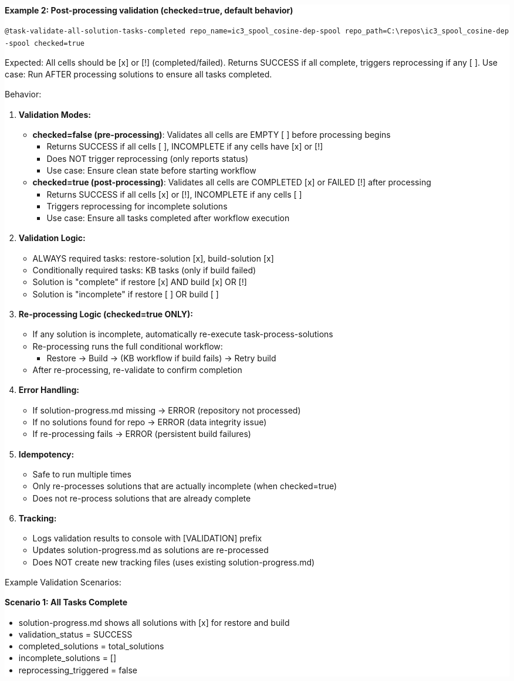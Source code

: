 **Example 2: Post-processing validation (checked=true, default behavior)**
```
@task-validate-all-solution-tasks-completed repo_name=ic3_spool_cosine-dep-spool repo_path=C:\repos\ic3_spool_cosine-dep-spool checked=true
```
Expected: All cells should be [x] or [!] (completed/failed). Returns SUCCESS if all complete, triggers reprocessing if any [ ].
Use case: Run AFTER processing solutions to ensure all tasks completed.

Behavior:

1. **Validation Modes:**
   - **checked=false (pre-processing)**: Validates all cells are EMPTY [ ] before processing begins
     * Returns SUCCESS if all cells [ ], INCOMPLETE if any cells have [x] or [!]
     * Does NOT trigger reprocessing (only reports status)
     * Use case: Ensure clean state before starting workflow
   - **checked=true (post-processing)**: Validates all cells are COMPLETED [x] or FAILED [!] after processing
     * Returns SUCCESS if all cells [x] or [!], INCOMPLETE if any cells [ ]
     * Triggers reprocessing for incomplete solutions
     * Use case: Ensure all tasks completed after workflow execution

2. **Validation Logic:**
   - ALWAYS required tasks: restore-solution [x], build-solution [x]
   - Conditionally required tasks: KB tasks (only if build failed)
   - Solution is "complete" if restore [x] AND build [x] OR [!]
   - Solution is "incomplete" if restore [ ] OR build [ ]

3. **Re-processing Logic (checked=true ONLY):**
   - If any solution is incomplete, automatically re-execute task-process-solutions
   - Re-processing runs the full conditional workflow:
     * Restore → Build → (KB workflow if build fails) → Retry build
   - After re-processing, re-validate to confirm completion

4. **Error Handling:**
   - If solution-progress.md missing → ERROR (repository not processed)
   - If no solutions found for repo → ERROR (data integrity issue)
   - If re-processing fails → ERROR (persistent build failures)

5. **Idempotency:**
   - Safe to run multiple times
   - Only re-processes solutions that are actually incomplete (when checked=true)
   - Does not re-process solutions that are already complete

5. **Tracking:**
   - Logs validation results to console with [VALIDATION] prefix
   - Updates solution-progress.md as solutions are re-processed
   - Does NOT create new tracking files (uses existing solution-progress.md)

Example Validation Scenarios:

**Scenario 1: All Tasks Complete**
- solution-progress.md shows all solutions with [x] for restore and build
- validation_status = SUCCESS
- completed_solutions = total_solutions
- incomplete_solutions = []
- reprocessing_triggered = false
